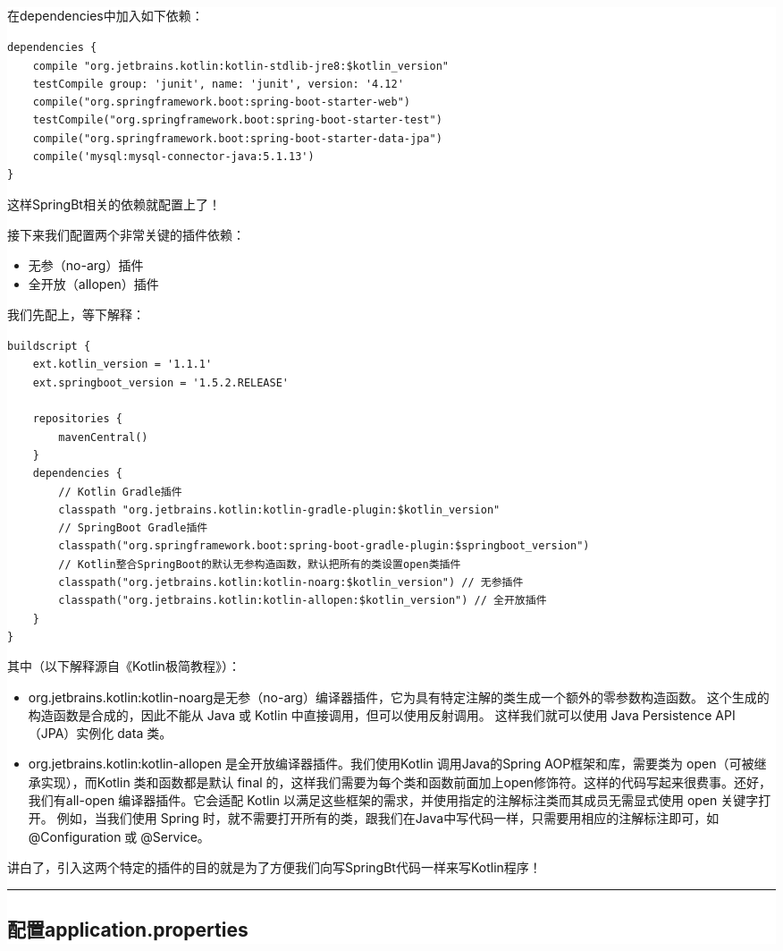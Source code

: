 在dependencies中加入如下依赖：
```
dependencies {
    compile "org.jetbrains.kotlin:kotlin-stdlib-jre8:$kotlin_version"
    testCompile group: 'junit', name: 'junit', version: '4.12'
    compile("org.springframework.boot:spring-boot-starter-web")
    testCompile("org.springframework.boot:spring-boot-starter-test")
    compile("org.springframework.boot:spring-boot-starter-data-jpa")
    compile('mysql:mysql-connector-java:5.1.13')
}
```

这样SpringBt相关的依赖就配置上了！

接下来我们配置两个非常关键的插件依赖：
- 无参（no-arg）插件
- 全开放（allopen）插件

我们先配上，等下解释：
```
buildscript {
    ext.kotlin_version = '1.1.1'
    ext.springboot_version = '1.5.2.RELEASE'

    repositories {
        mavenCentral()
    }
    dependencies {
        // Kotlin Gradle插件
        classpath "org.jetbrains.kotlin:kotlin-gradle-plugin:$kotlin_version"
        // SpringBoot Gradle插件
        classpath("org.springframework.boot:spring-boot-gradle-plugin:$springboot_version")
        // Kotlin整合SpringBoot的默认无参构造函数，默认把所有的类设置open类插件
        classpath("org.jetbrains.kotlin:kotlin-noarg:$kotlin_version") // 无参插件
        classpath("org.jetbrains.kotlin:kotlin-allopen:$kotlin_version") // 全开放插件
    }
}
```

其中（以下解释源自《Kotlin极简教程》）：
- org.jetbrains.kotlin:kotlin-noarg是无参（no-arg）编译器插件，它为具有特定注解的类生成一个额外的零参数构造函数。 这个生成的构造函数是合成的，因此不能从 Java 或 Kotlin 中直接调用，但可以使用反射调用。 这样我们就可以使用 Java Persistence API（JPA）实例化 data 类。

- org.jetbrains.kotlin:kotlin-allopen 是全开放编译器插件。我们使用Kotlin 调用Java的Spring AOP框架和库，需要类为 open（可被继承实现），而Kotlin 类和函数都是默认 final 的，这样我们需要为每个类和函数前面加上open修饰符。这样的代码写起来很费事。还好，我们有all-open 编译器插件。它会适配 Kotlin 以满足这些框架的需求，并使用指定的注解标注类而其成员无需显式使用 open 关键字打开。 例如，当我们使用 Spring 时，就不需要打开所有的类，跟我们在Java中写代码一样，只需要用相应的注解标注即可，如 @Configuration 或 @Service。


讲白了，引入这两个特定的插件的目的就是为了方便我们向写SpringBt代码一样来写Kotlin程序！

---

## 配置application.properties
